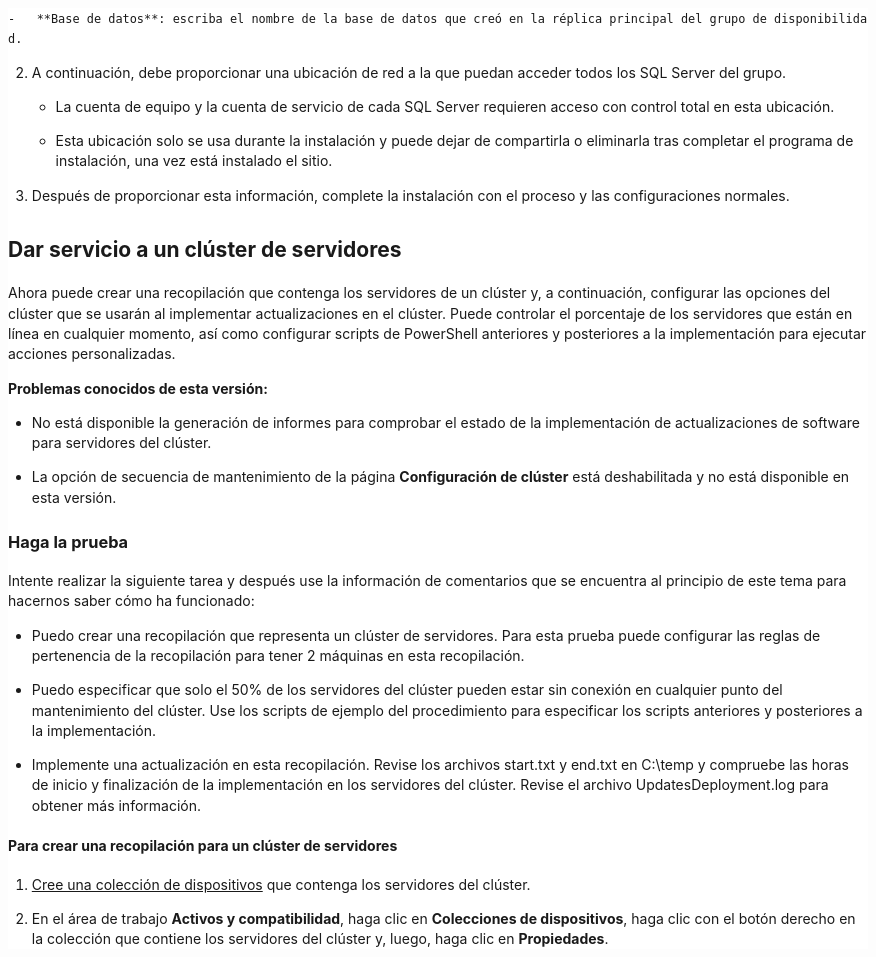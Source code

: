     -   **Base de datos**: escriba el nombre de la base de datos que creó en la réplica principal del grupo de disponibilidad.  

2.  A continuación, debe proporcionar una ubicación de red a la que puedan acceder todos los SQL Server del grupo.  

    -   La cuenta de equipo y la cuenta de servicio de cada SQL Server requieren acceso con control total en esta ubicación.  

    -   Esta ubicación solo se usa durante la instalación y puede dejar de compartirla o eliminarla tras completar el programa de instalación, una vez está instalado el sitio.  

3.  Después de proporcionar esta información, complete la instalación con el proceso y las configuraciones normales.  

##  <a name="a-namebkmkclusterserverupdatesa-service-a-server-cluster"></a><a name="BKMK_ClusterServerUpdates"></a> Dar servicio a un clúster de servidores  
Ahora puede crear una recopilación que contenga los servidores de un clúster y, a continuación, configurar las opciones del clúster que se usarán al implementar actualizaciones en el clúster. Puede controlar el porcentaje de los servidores que están en línea en cualquier momento, así como configurar scripts de PowerShell anteriores y posteriores a la implementación para ejecutar acciones personalizadas.  

**Problemas conocidos de esta versión:**  

-   No está disponible la generación de informes para comprobar el estado de la implementación de actualizaciones de software para servidores del clúster.  

-   La opción de secuencia de mantenimiento de la página **Configuración de clúster** está deshabilitada y no está disponible en esta versión.  

### <a name="try-it-out"></a>Haga la prueba  
Intente realizar la siguiente tarea y después use la información de comentarios que se encuentra al principio de este tema para hacernos saber cómo ha funcionado:  

-   Puedo crear una recopilación que representa un clúster de servidores. Para esta prueba puede configurar las reglas de pertenencia de la recopilación para tener 2 máquinas en esta recopilación.  

-   Puedo especificar que solo el 50% de los servidores del clúster pueden estar sin conexión en cualquier punto del mantenimiento del clúster. Use los scripts de ejemplo del procedimiento para especificar los scripts anteriores y posteriores a la implementación.  

-   Implemente una actualización en esta recopilación. Revise los archivos start.txt y end.txt en C:\temp y compruebe las horas de inicio y finalización de la implementación en los servidores del clúster. Revise el archivo UpdatesDeployment.log para obtener más información.  

#### <a name="to-create-a-collection-for-a-server-cluster"></a>Para crear una recopilación para un clúster de servidores  

1.  [Cree una colección de dispositivos](https://technet.microsoft.com/library/gg712295.aspx) que contenga los servidores del clúster.  

2.  En el área de trabajo **Activos y compatibilidad**, haga clic en **Colecciones de dispositivos**, haga clic con el botón derecho en la colección que contiene los servidores del clúster y, luego, haga clic en **Propiedades**.  
